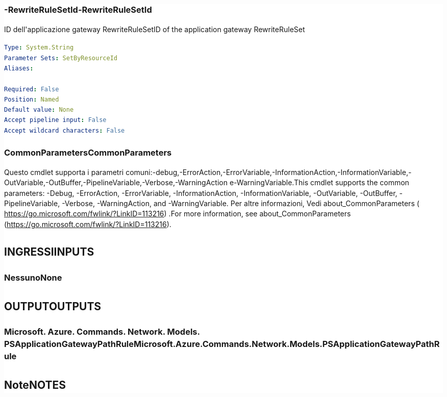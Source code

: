 ### <span data-ttu-id="12992-157">-RewriteRuleSetId</span><span class="sxs-lookup"><span data-stu-id="12992-157">-RewriteRuleSetId</span></span>
<span data-ttu-id="12992-158">ID dell'applicazione gateway RewriteRuleSet</span><span class="sxs-lookup"><span data-stu-id="12992-158">ID of the application gateway RewriteRuleSet</span></span>

```yaml
Type: System.String
Parameter Sets: SetByResourceId
Aliases:

Required: False
Position: Named
Default value: None
Accept pipeline input: False
Accept wildcard characters: False
```

### <span data-ttu-id="12992-159">CommonParameters</span><span class="sxs-lookup"><span data-stu-id="12992-159">CommonParameters</span></span>
<span data-ttu-id="12992-160">Questo cmdlet supporta i parametri comuni:-debug,-ErrorAction,-ErrorVariable,-InformationAction,-InformationVariable,-OutVariable,-OutBuffer,-PipelineVariable,-Verbose,-WarningAction e-WarningVariable.</span><span class="sxs-lookup"><span data-stu-id="12992-160">This cmdlet supports the common parameters: -Debug, -ErrorAction, -ErrorVariable, -InformationAction, -InformationVariable, -OutVariable, -OutBuffer, -PipelineVariable, -Verbose, -WarningAction, and -WarningVariable.</span></span> <span data-ttu-id="12992-161">Per altre informazioni, Vedi about_CommonParameters ( https://go.microsoft.com/fwlink/?LinkID=113216) .</span><span class="sxs-lookup"><span data-stu-id="12992-161">For more information, see about_CommonParameters (https://go.microsoft.com/fwlink/?LinkID=113216).</span></span>

## <span data-ttu-id="12992-162">INGRESSI</span><span class="sxs-lookup"><span data-stu-id="12992-162">INPUTS</span></span>

### <span data-ttu-id="12992-163">Nessuno</span><span class="sxs-lookup"><span data-stu-id="12992-163">None</span></span>

## <span data-ttu-id="12992-164">OUTPUT</span><span class="sxs-lookup"><span data-stu-id="12992-164">OUTPUTS</span></span>

### <span data-ttu-id="12992-165">Microsoft. Azure. Commands. Network. Models. PSApplicationGatewayPathRule</span><span class="sxs-lookup"><span data-stu-id="12992-165">Microsoft.Azure.Commands.Network.Models.PSApplicationGatewayPathRule</span></span>

## <span data-ttu-id="12992-166">Note</span><span class="sxs-lookup"><span data-stu-id="12992-166">NOTES</span></span>
